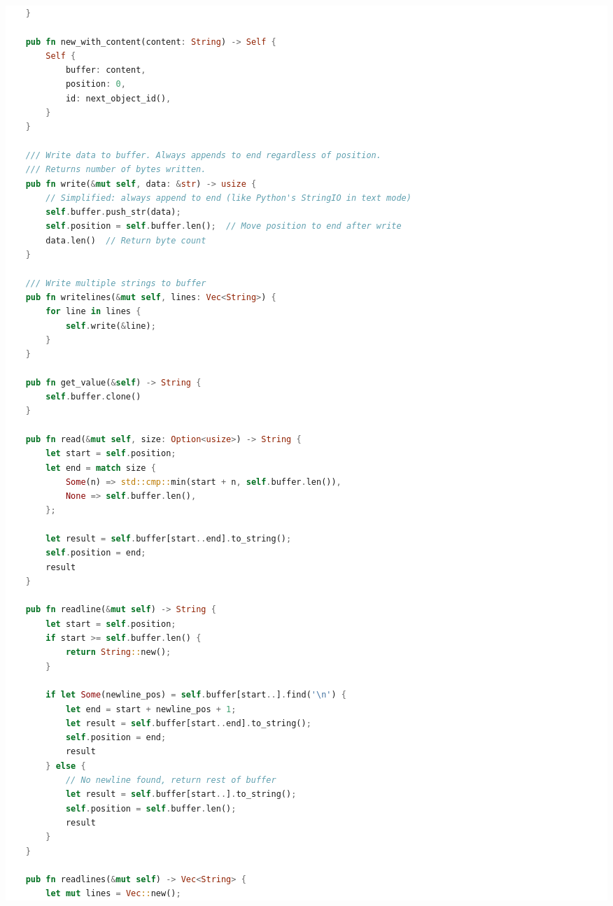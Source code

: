 ```rust
    }

    pub fn new_with_content(content: String) -> Self {
        Self {
            buffer: content,
            position: 0,
            id: next_object_id(),
        }
    }

    /// Write data to buffer. Always appends to end regardless of position.
    /// Returns number of bytes written.
    pub fn write(&mut self, data: &str) -> usize {
        // Simplified: always append to end (like Python's StringIO in text mode)
        self.buffer.push_str(data);
        self.position = self.buffer.len();  // Move position to end after write
        data.len()  // Return byte count
    }

    /// Write multiple strings to buffer
    pub fn writelines(&mut self, lines: Vec<String>) {
        for line in lines {
            self.write(&line);
        }
    }

    pub fn get_value(&self) -> String {
        self.buffer.clone()
    }

    pub fn read(&mut self, size: Option<usize>) -> String {
        let start = self.position;
        let end = match size {
            Some(n) => std::cmp::min(start + n, self.buffer.len()),
            None => self.buffer.len(),
        };

        let result = self.buffer[start..end].to_string();
        self.position = end;
        result
    }

    pub fn readline(&mut self) -> String {
        let start = self.position;
        if start >= self.buffer.len() {
            return String::new();
        }

        if let Some(newline_pos) = self.buffer[start..].find('\n') {
            let end = start + newline_pos + 1;
            let result = self.buffer[start..end].to_string();
            self.position = end;
            result
        } else {
            // No newline found, return rest of buffer
            let result = self.buffer[start..].to_string();
            self.position = self.buffer.len();
            result
        }
    }

    pub fn readlines(&mut self) -> Vec<String> {
        let mut lines = Vec::new();
```